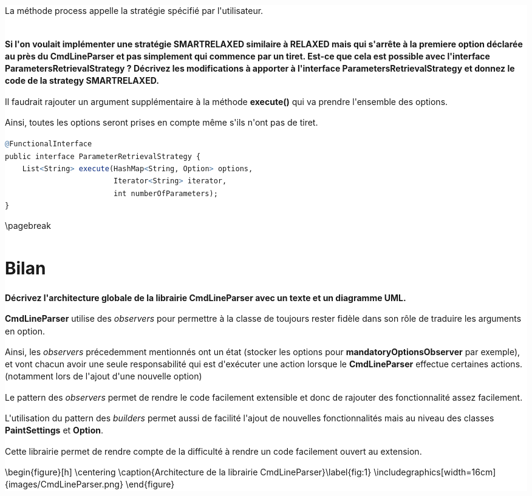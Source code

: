 La méthode process appelle la stratégie spécifié par l'utilisateur.

\
**Si l'on voulait implémenter une stratégie SMARTRELAXED similaire à RELAXED
mais qui s'arrête à la premiere option déclarée au près du CmdLineParser et pas
simplement qui commence par un tiret. Est-ce que cela est possible avec
l'interface ParametersRetrievalStrategy ? Décrivez les modifications à apporter
à l'interface ParametersRetrievalStrategy et donnez le code de la strategy
SMARTRELAXED.**

Il faudrait rajouter un argument supplémentaire à la méthode **execute()** qui
va prendre l'ensemble des options.

Ainsi, toutes les options seront prises en compte même s'ils n'ont pas de tiret.


```r
@FunctionalInterface
public interface ParameterRetrievalStrategy {
    List<String> execute(HashMap<String, Option> options,
						 Iterator<String> iterator,
						 int numberOfParameters);
}
```

\pagebreak

# Bilan

**Décrivez l'architecture globale de la librairie CmdLineParser avec un texte et
un diagramme UML.**

**CmdLineParser** utilise des *observers* pour permettre à la classe de toujours
rester fidèle dans son rôle de traduire les arguments en option.

Ainsi, les *observers* précedemment mentionnés ont un état (stocker les
options pour **mandatoryOptionsObserver** par exemple), et vont chacun avoir une
seule responsabilité qui est d'exécuter une action lorsque le **CmdLineParser**
effectue certaines actions. (notamment lors de l'ajout d'une nouvelle option)

Le pattern des *observers* permet de rendre le code facilement extensible et
donc de rajouter des fonctionnalité assez facilement.

L'utilisation du pattern des *builders* permet aussi de facilité l'ajout de
nouvelles fonctionnalités mais au niveau des classes **PaintSettings** et
**Option**.

Cette librairie permet de rendre compte de la difficulté à rendre un code
facilement ouvert au extension.

\begin{figure}[h]
	\centering
	\caption{Architecture de la librairie CmdLineParser}\label{fig:1}
	\includegraphics[width=16cm]{images/CmdLineParser.png}
\end{figure}
